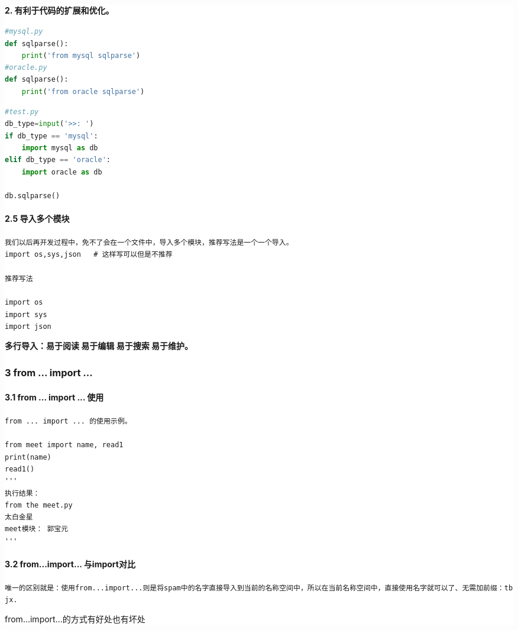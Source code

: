 **2. 有利于代码的扩展和优化。**

```python
#mysql.py
def sqlparse():
    print('from mysql sqlparse')
#oracle.py
def sqlparse():
    print('from oracle sqlparse')
```

```python
#test.py
db_type=input('>>: ')
if db_type == 'mysql':
    import mysql as db
elif db_type == 'oracle':
    import oracle as db

db.sqlparse()
```

#### **2.5 导入多个模块**

    我们以后再开发过程中，免不了会在一个文件中，导入多个模块，推荐写法是一个一个导入。
    import os,sys,json   # 这样写可以但是不推荐

    推荐写法

    import os
    import sys
    import json

**多行导入：易于阅读 易于编辑 易于搜索 易于维护。**

### **3 from ... import ...**

#### **3.1 from ... import ... 使用**

    from ... import ... 的使用示例。

    from meet import name, read1
    print(name)
    read1()
    '''
    执行结果：
    from the meet.py
    太白金星
    meet模块： 郭宝元
    '''

#### **3.2 from...import... 与import对比**

    唯一的区别就是：使用from...import...则是将spam中的名字直接导入到当前的名称空间中，所以在当前名称空间中，直接使用名字就可以了、无需加前缀：tbjx.

from...import...的方式有好处也有坏处
